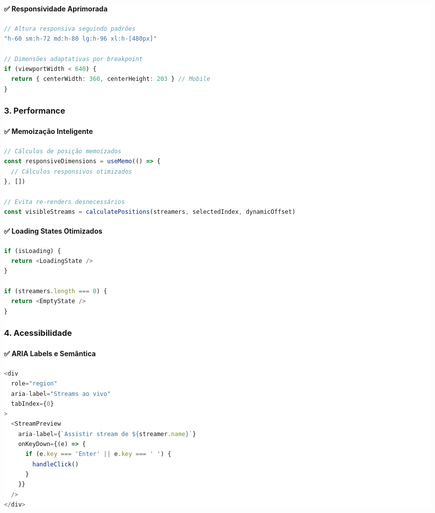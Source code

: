 #### ✅ **Responsividade Aprimorada**
```typescript
// Altura responsiva seguindo padrões
"h-60 sm:h-72 md:h-80 lg:h-96 xl:h-[480px]"

// Dimensões adaptativas por breakpoint
if (viewportWidth < 640) {
  return { centerWidth: 360, centerHeight: 203 } // Mobile
}
```

### **3. Performance**

#### ✅ **Memoização Inteligente**
```typescript
// Cálculos de posição memoizados
const responsiveDimensions = useMemo(() => {
  // Cálculos responsivos otimizados
}, [])

// Evita re-renders desnecessários
const visibleStreams = calculatePositions(streamers, selectedIndex, dynamicOffset)
```

#### ✅ **Loading States Otimizados**
```typescript
if (isLoading) {
  return <LoadingState />
}

if (streamers.length === 0) {
  return <EmptyState />
}
```

### **4. Acessibilidade**

#### ✅ **ARIA Labels e Semântica**
```typescript
<div 
  role="region"
  aria-label="Streams ao vivo"
  tabIndex={0}
>
  <StreamPreview
    aria-label={`Assistir stream de ${streamer.name}`}
    onKeyDown={(e) => {
      if (e.key === 'Enter' || e.key === ' ') {
        handleClick()
      }
    }}
  />
</div>
```
